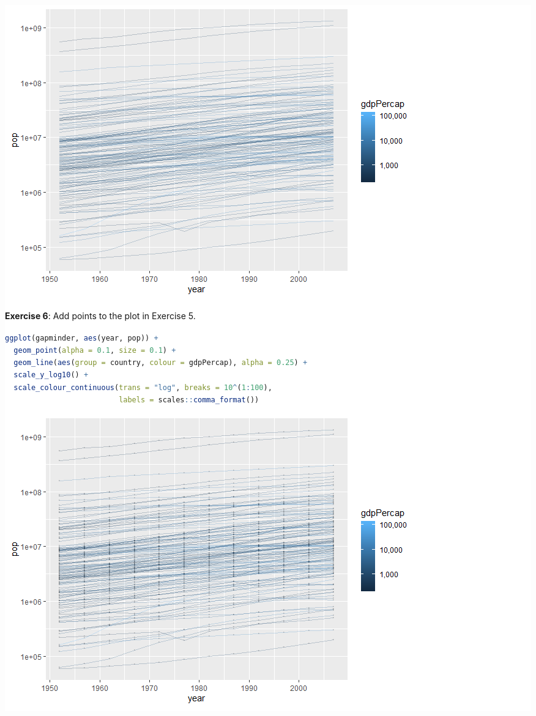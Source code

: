 ![](s03b_ggplot_p2-exercise_files/figure-html/unnamed-chunk-19-1.png)


__Exercise 6__: Add points to the plot in Exercise 5.


```r
ggplot(gapminder, aes(year, pop)) +
  geom_point(alpha = 0.1, size = 0.1) +
  geom_line(aes(group = country, colour = gdpPercap), alpha = 0.25) +
  scale_y_log10() +
  scale_colour_continuous(trans = "log", breaks = 10^(1:100), 
                          labels = scales::comma_format())
```

![](s03b_ggplot_p2-exercise_files/figure-html/unnamed-chunk-20-1.png)

